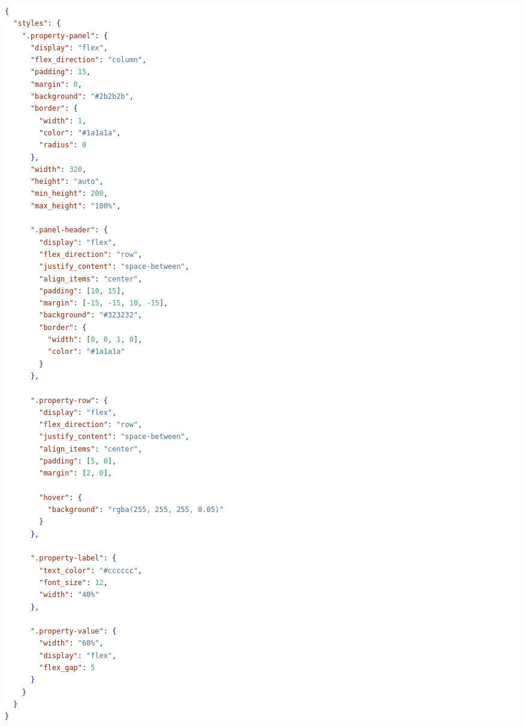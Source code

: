 ```json
{
  "styles": {
    ".property-panel": {
      "display": "flex",
      "flex_direction": "column",
      "padding": 15,
      "margin": 0,
      "background": "#2b2b2b",
      "border": {
        "width": 1,
        "color": "#1a1a1a",
        "radius": 0
      },
      "width": 320,
      "height": "auto",
      "min_height": 200,
      "max_height": "100%",
      
      ".panel-header": {
        "display": "flex",
        "flex_direction": "row",
        "justify_content": "space-between",
        "align_items": "center",
        "padding": [10, 15],
        "margin": [-15, -15, 10, -15],
        "background": "#323232",
        "border": {
          "width": [0, 0, 1, 0],
          "color": "#1a1a1a"
        }
      },
      
      ".property-row": {
        "display": "flex",
        "flex_direction": "row",
        "justify_content": "space-between",
        "align_items": "center",
        "padding": [5, 0],
        "margin": [2, 0],
        
        "hover": {
          "background": "rgba(255, 255, 255, 0.05)"
        }
      },
      
      ".property-label": {
        "text_color": "#cccccc",
        "font_size": 12,
        "width": "40%"
      },
      
      ".property-value": {
        "width": "60%",
        "display": "flex",
        "flex_gap": 5
      }
    }
  }
}
```
